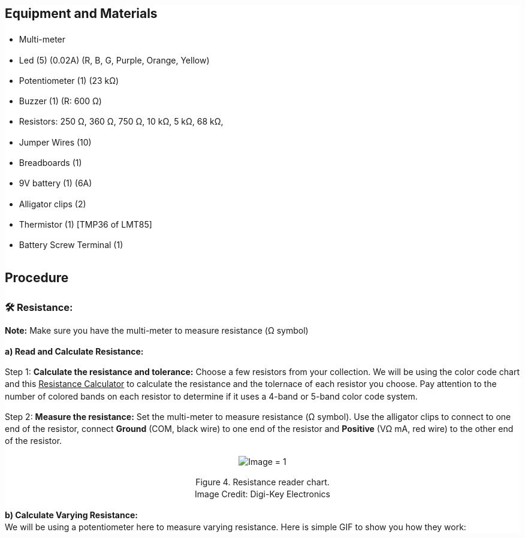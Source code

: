 ## Equipment and Materials
- Multi-meter

- Led  (5) (0.02A) (R, B, G, Purple, Orange, Yellow)

- Potentiometer (1) (23 kΩ)

- Buzzer (1) (R: 600 Ω)

- Resistors: 250 Ω, 360 Ω, 750 Ω, 10 kΩ, 5 kΩ, 68 kΩ,

- Jumper Wires (10)

- Breadboards (1) 

- 9V battery (1) (6A)

- Alligator clips (2)

- Thermistor (1) [TMP36 of LMT85]

- Battery Screw Terminal (1)

## Procedure

### 🛠 Resistance: 

**Note:** Make sure you have the multi-meter to measure resistance (Ω symbol)

**a) Read and Calculate Resistance:** 



Step 1: **Calculate the resistance and tolerance:** Choose a few resistors from your collection. We will be using the color code chart and this <a href="https://www.digikey.com/en/resources/conversion-calculators/conversion-calculator-resistor-color-code" target="_blank">Resistance Calculator</a> to calculate the resistance and the tolernace of each resistor you choose. Pay attention to the number of colored bands on each resistor to determine if it uses a 4-band or 5-band color code system.



Step 2: **Measure the resistance:** Set the multi-meter to measure resistance (Ω symbol). Use the alligator clips to connect to one end of the resistor, connect **Ground** (COM, black wire) to one end of the resistor and **Positive** (VΩ mA, red wire) to the other end of the resistor.

<p align = "center" >
<img src="{% link assets/multimeters_and_measurements/resistance_reader_chart.png %}" width="500" alt = "Image = 1"/>
</p>

<p align = "center" >
Figure 4. Resistance reader chart.  <br>
Image Credit: Digi-Key Electronics 

</p>


**b) Calculate Varying Resistance:** <br>
We will be using a potentiometer here to measure varying resistance. Here is simple GIF to show you how they work:
